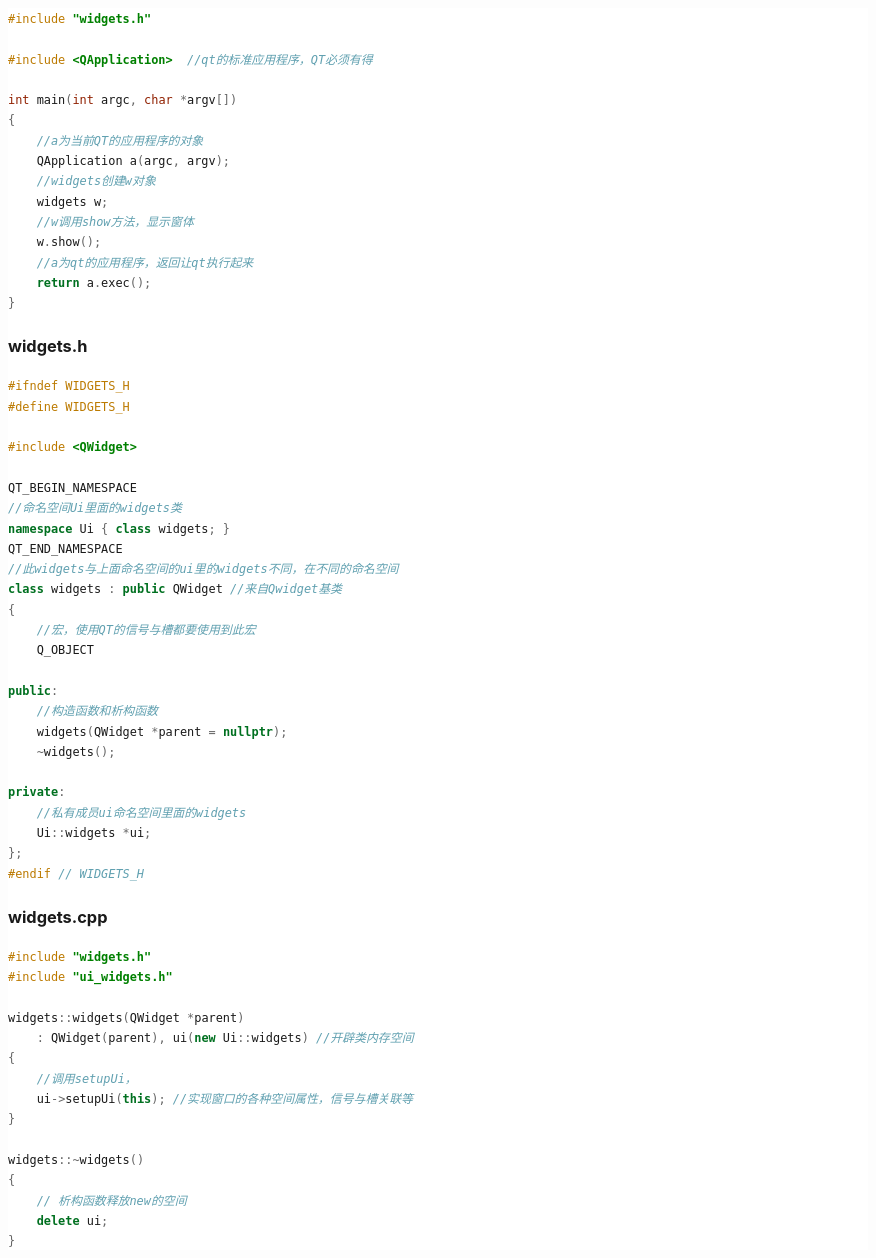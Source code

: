 ```cpp
#include "widgets.h"

#include <QApplication>  //qt的标准应用程序，QT必须有得

int main(int argc, char *argv[])
{
    //a为当前QT的应用程序的对象
    QApplication a(argc, argv);
    //widgets创建w对象
    widgets w;
    //w调用show方法，显示窗体
    w.show();
    //a为qt的应用程序，返回让qt执行起来
    return a.exec();
}
```
### widgets.h

```cpp
#ifndef WIDGETS_H
#define WIDGETS_H

#include <QWidget>

QT_BEGIN_NAMESPACE
//命名空间Ui里面的widgets类
namespace Ui { class widgets; }
QT_END_NAMESPACE
//此widgets与上面命名空间的ui里的widgets不同，在不同的命名空间
class widgets : public QWidget //来自Qwidget基类
{
    //宏，使用QT的信号与槽都要使用到此宏
    Q_OBJECT

public:
    //构造函数和析构函数
    widgets(QWidget *parent = nullptr);
    ~widgets();

private:
    //私有成员ui命名空间里面的widgets
    Ui::widgets *ui;
};
#endif // WIDGETS_H
```
### widgets.cpp
```cpp
#include "widgets.h"
#include "ui_widgets.h"

widgets::widgets(QWidget *parent)
    : QWidget(parent), ui(new Ui::widgets) //开辟类内存空间
{
    //调用setupUi，
    ui->setupUi(this); //实现窗口的各种空间属性，信号与槽关联等
}

widgets::~widgets()
{
    // 析构函数释放new的空间
    delete ui;
}
```
